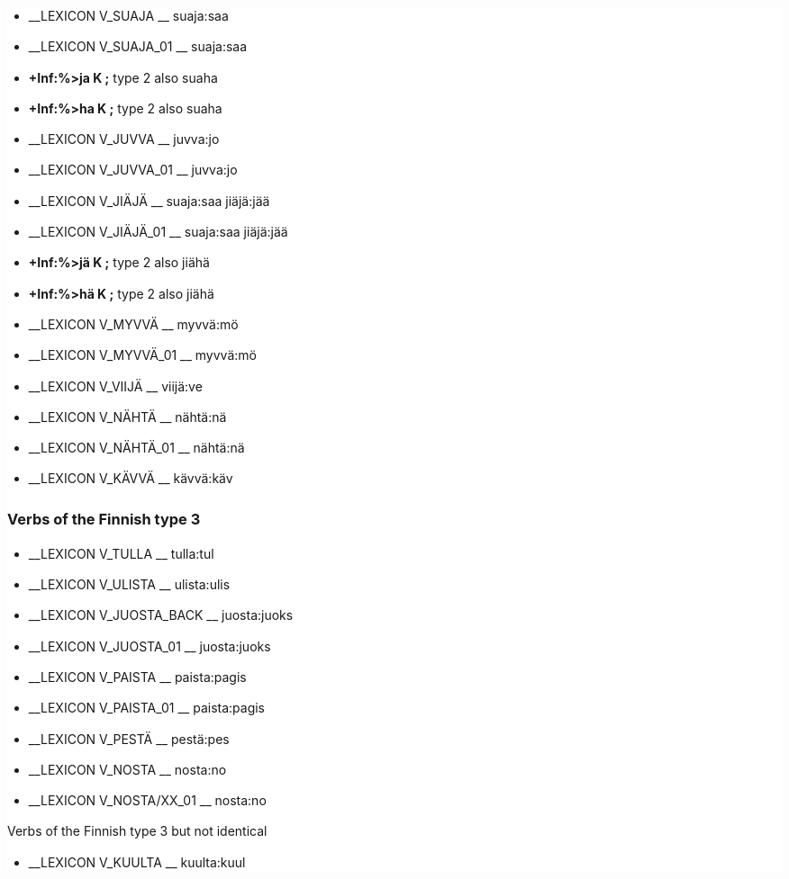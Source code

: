 
 * __LEXICON V_SUAJA __ suaja:saa
 * __LEXICON V_SUAJA_01 __ suaja:saa
 * **+Inf:%>ja K ;** type 2 also suaha
 * **+Inf:%>ha K ;** type 2 also suaha


 * __LEXICON V_JUVVA __ juvva:jo
 * __LEXICON V_JUVVA_01 __ juvva:jo


 * __LEXICON V_JIÄJÄ __ suaja:saa jiäjä:jää
 * __LEXICON V_JIÄJÄ_01 __ suaja:saa jiäjä:jää
 * **+Inf:%>jä K ;** type 2 also jiähä
 * **+Inf:%>hä K ;** type 2 also jiähä

 * __LEXICON V_MYVVÄ __ myvvä:mö
 * __LEXICON V_MYVVÄ_01 __ myvvä:mö

 * __LEXICON V_VIIJÄ __ viijä:ve


 * __LEXICON V_NÄHTÄ __ nähtä:nä
 * __LEXICON V_NÄHTÄ_01 __ nähtä:nä






 * __LEXICON V_KÄVVÄ __ kävvä:käv








### Verbs of the Finnish type 3

 * __LEXICON V_TULLA __ tulla:tul

 * __LEXICON V_ULISTA __ ulista:ulis

 * __LEXICON V_JUOSTA_BACK __ juosta:juoks
 * __LEXICON V_JUOSTA_01 __ juosta:juoks



 * __LEXICON V_PAISTA __ paista:pagis
 * __LEXICON V_PAISTA_01 __ paista:pagis







 * __LEXICON V_PESTÄ __ pestä:pes

 * __LEXICON V_NOSTA __ nosta:no
 * __LEXICON V_NOSTA/XX_01 __ nosta:no

Verbs of the Finnish type 3 but not identical

 * __LEXICON V_KUULTA __ kuulta:kuul
